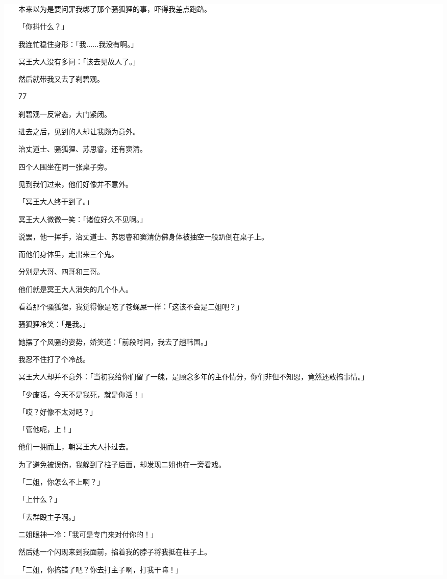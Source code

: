 &emsp;&emsp;本来以为是要问罪我绑了那个骚狐狸的事，吓得我差点跑路。  
  
&emsp;&emsp;「你抖什么？」  
  
&emsp;&emsp;我连忙稳住身形：「我……我没有啊。」  
  
&emsp;&emsp;冥王大人没有多问：「该去见故人了。」  
  
&emsp;&emsp;然后就带我又去了刹碧观。  
  
&emsp;&emsp;77  
  
&emsp;&emsp;刹碧观一反常态，大门紧闭。  
  
&emsp;&emsp;进去之后，见到的人却让我颇为意外。  
  
&emsp;&emsp;治丈道士、骚狐狸、苏思睿，还有窦清。  
  
&emsp;&emsp;四个人围坐在同一张桌子旁。  
  
&emsp;&emsp;见到我们过来，他们好像并不意外。  
  
&emsp;&emsp;「冥王大人终于到了。」  
  
&emsp;&emsp;冥王大人微微一笑：「诸位好久不见啊。」  
  
&emsp;&emsp;说罢，他一挥手，治丈道士、苏思睿和窦清仿佛身体被抽空一般趴倒在桌子上。  
  
&emsp;&emsp;而他们身体里，走出来三个鬼。  
  
&emsp;&emsp;分别是大哥、四哥和三哥。  
  
&emsp;&emsp;他们就是冥王大人消失的几个仆人。  
  
&emsp;&emsp;看着那个骚狐狸，我觉得像是吃了苍蝇屎一样：「这该不会是二姐吧？」  
  
&emsp;&emsp;骚狐狸冷笑：「是我。」  
  
&emsp;&emsp;她摆了个风骚的姿势，娇笑道：「前段时间，我去了趟韩国。」  
  
&emsp;&emsp;我忍不住打了个冷战。  
  
&emsp;&emsp;冥王大人却并不意外：「当初我给你们留了一魄，是顾念多年的主仆情分，你们非但不知恩，竟然还敢搞事情。」  
  
&emsp;&emsp;「少废话，今天不是我死，就是你活！」  
  
&emsp;&emsp;「哎？好像不太对吧？」  
  
&emsp;&emsp;「管他呢，上！」  
  
&emsp;&emsp;他们一拥而上，朝冥王大人扑过去。  
  
&emsp;&emsp;为了避免被误伤，我躲到了柱子后面，却发现二姐也在一旁看戏。  
  
&emsp;&emsp;「二姐，你怎么不上啊？」  
  
&emsp;&emsp;「上什么？」  
  
&emsp;&emsp;「去群殴主子啊。」  
  
&emsp;&emsp;二姐眼神一冷：「我可是专门来对付你的！」  
  
&emsp;&emsp;然后她一个闪现来到我面前，掐着我的脖子将我抵在柱子上。  
  
&emsp;&emsp;「二姐，你搞错了吧？你去打主子啊，打我干嘛！」  
  
